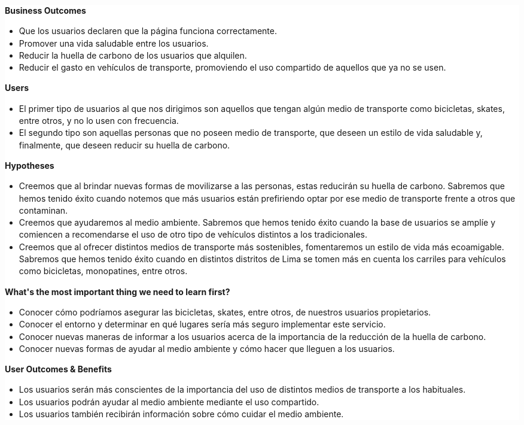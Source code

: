 **Business Outcomes**
- Que los usuarios declaren que la página funciona correctamente.
- Promover una vida saludable entre los usuarios.
- Reducir la huella de carbono de los usuarios que alquilen.
- Reducir el gasto en vehículos de transporte, promoviendo el uso compartido de aquellos que ya no se usen.
</td> 
	</tr>
	<tr>
		<td>
        
**Users**
- El primer tipo de usuarios al que nos dirigimos son aquellos que tengan algún medio de transporte como bicicletas, skates, entre otros, y no lo usen con frecuencia.
- El segundo tipo son aquellas personas que no poseen medio de transporte, que deseen un estilo de vida saludable y, finalmente, que deseen reducir su huella de carbono.
</td> 
	</tr>
    <tr>
		<td ROWSPAN=2>

**Hypotheses**
- Creemos que al brindar nuevas formas de movilizarse a las personas, estas reducirán su huella de carbono. Sabremos que hemos tenido éxito cuando notemos que más usuarios están prefiriendo optar por ese medio de transporte frente a otros que contaminan.
- Creemos que ayudaremos al medio ambiente. Sabremos que hemos tenido éxito cuando la base de usuarios se amplíe y comiencen a recomendarse el uso de otro tipo de vehículos distintos a los tradicionales.
- Creemos que al ofrecer distintos medios de transporte más sostenibles, fomentaremos un estilo de vida más ecoamigable. Sabremos que hemos tenido éxito cuando en distintos distritos de Lima se tomen más en cuenta los carriles para vehículos como bicicletas, monopatines, entre otros.</td>

<td ROWSPAN=2>

**What's the most important thing we need to learn first?**
- Conocer cómo podríamos asegurar las bicicletas, skates, entre otros, de nuestros usuarios propietarios.
- Conocer el entorno y determinar en qué lugares sería más seguro implementar este servicio.
- Conocer nuevas maneras de informar a los usuarios acerca de la importancia de la reducción de la huella de carbono.
- Conocer nuevas formas de ayudar al medio ambiente y cómo hacer que lleguen a los usuarios.
</td> 

<td>

**User Outcomes & Benefits**
- Los usuarios serán más conscientes de la importancia del uso de distintos medios de transporte a los habituales.
- Los usuarios podrán ayudar al medio ambiente mediante el uso compartido.
- Los usuarios también recibirán información sobre cómo cuidar el medio ambiente.
</td> 
	</tr>
	<tr>
		<td>
        